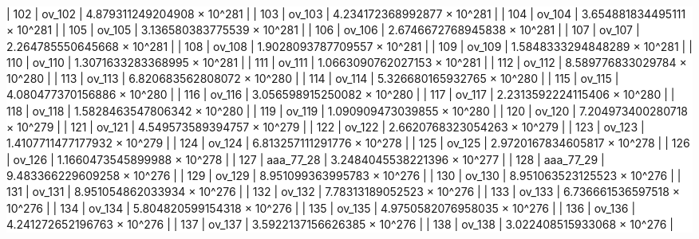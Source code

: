 | 102 | ov_102 | 4.879311249204908 × 10^281 |
| 103 | ov_103 | 4.234172368992877 × 10^281 |
| 104 | ov_104 | 3.654881834495111 × 10^281 |
| 105 | ov_105 | 3.136580383775539 × 10^281 |
| 106 | ov_106 | 2.6746672768945838 × 10^281 |
| 107 | ov_107 | 2.264785550645668 × 10^281 |
| 108 | ov_108 | 1.9028093787709557 × 10^281 |
| 109 | ov_109 | 1.5848333294848289 × 10^281 |
| 110 | ov_110 | 1.3071633283368995 × 10^281 |
| 111 | ov_111 | 1.0663090762027153 × 10^281 |
| 112 | ov_112 | 8.589776833029784 × 10^280 |
| 113 | ov_113 | 6.820683562808072 × 10^280 |
| 114 | ov_114 | 5.326680165932765 × 10^280 |
| 115 | ov_115 | 4.080477370156886 × 10^280 |
| 116 | ov_116 | 3.056598915250082 × 10^280 |
| 117 | ov_117 | 2.2313592224115406 × 10^280 |
| 118 | ov_118 | 1.5828463547806342 × 10^280 |
| 119 | ov_119 | 1.090909473039855 × 10^280 |
| 120 | ov_120 | 7.204973400280718 × 10^279 |
| 121 | ov_121 | 4.549573589394757 × 10^279 |
| 122 | ov_122 | 2.6620768323054263 × 10^279 |
| 123 | ov_123 | 1.4107711477177932 × 10^279 |
| 124 | ov_124 | 6.813257111291776 × 10^278 |
| 125 | ov_125 | 2.9720167834605817 × 10^278 |
| 126 | ov_126 | 1.1660473545899988 × 10^278 |
| 127 | aaa_77_28 | 3.2484045538221396 × 10^277 |
| 128 | aaa_77_29 | 9.483366229609258 × 10^276 |
| 129 | ov_129 | 8.951099363995783 × 10^276 |
| 130 | ov_130 | 8.951063523125523 × 10^276 |
| 131 | ov_131 | 8.951054862033934 × 10^276 |
| 132 | ov_132 | 7.78313189052523 × 10^276 |
| 133 | ov_133 | 6.736661536597518 × 10^276 |
| 134 | ov_134 | 5.804820599154318 × 10^276 |
| 135 | ov_135 | 4.9750582076958035 × 10^276 |
| 136 | ov_136 | 4.241272652196763 × 10^276 |
| 137 | ov_137 | 3.5922137156626385 × 10^276 |
| 138 | ov_138 | 3.022408515933068 × 10^276 |